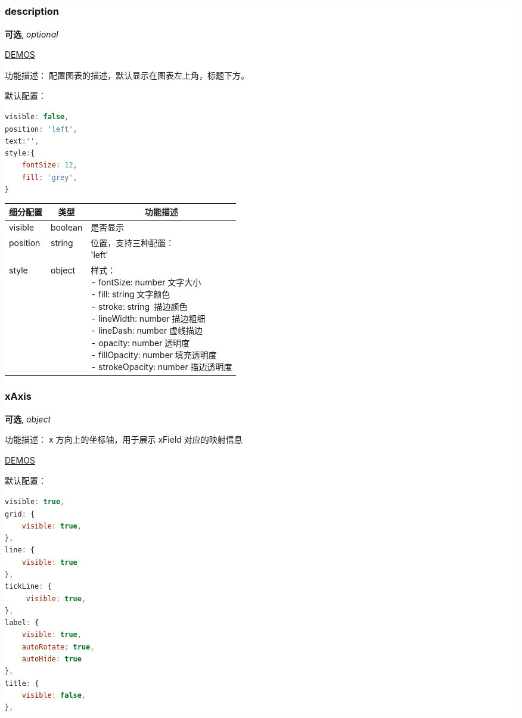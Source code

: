 ### description

**可选**, _optional_

[DEMOS](../../../../examples/general/title-description)

功能描述： 配置图表的描述，默认显示在图表左上角，标题下方。

默认配置：

```js
visible: false,
position: 'left',
text:'',
style:{
    fontSize: 12,
    fill: 'grey',
}
```

| 细分配置 | 类型    | 功能描述                                                                                                                                                                                                                                                                                  |
| -------- | ------- | ----------------------------------------------------------------------------------------------------------------------------------------------------------------------------------------------------------------------------------------------------------------------------------------- |
| visible  | boolean | 是否显示                                                                                                                                                                                                                                                                                  |
| position | string  | 位置，支持三种配置：<br />'left'                                                                                                                                                                                                                                                          | 'middle' | 'right' |
| style    | object  | 样式：<br />- fontSize: number 文字大小<br />- fill: string 文字颜色<br />- stroke: string  描边颜色<br />- lineWidth: number 描边粗细<br />- lineDash: number 虚线描边<br />- opacity: number 透明度<br />- fillOpacity: number 填充透明度<br />- strokeOpacity: number 描边透明度<br /> |

### xAxis

**可选**, _object_

功能描述： x 方向上的坐标轴，用于展示 xField 对应的映射信息

[DEMOS](../../../../examples/general/axis)

默认配置：

```js
visible: true,
grid: {
    visible: true,
},
line: {
    visible: true
},
tickLine: {
     visible: true,
},
label: {
    visible: true,
    autoRotate: true,
    autoHide: true
},
title: {
    visible: false,
},
```
